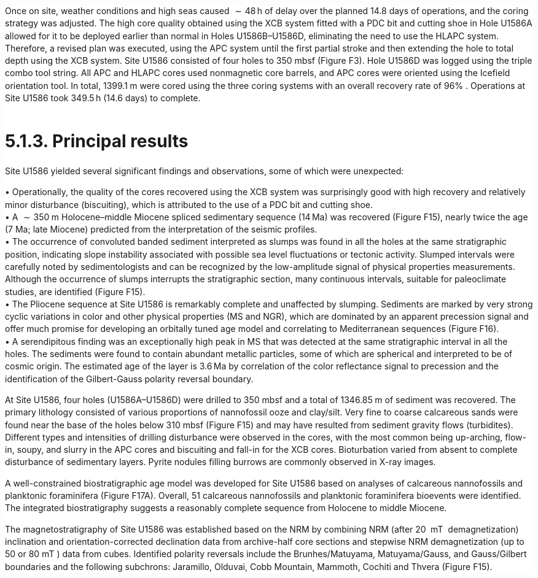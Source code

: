 Once on site, weather conditions and high seas caused ${\sim}48\,\mathrm{h}$ of delay over the planned 14.8 days of operations, and the coring strategy was adjusted. The high core quality obtained using the XCB system fitted with a PDC bit and cutting shoe in Hole U1586A allowed for it to be deployed earlier than normal in Holes U1586B–U1586D, eliminating the need to use the HLAPC system. Therefore, a revised plan was executed, using the APC system until the first partial stroke and then extending the hole to total depth using the XCB system. Site U1586 consisted of four holes to 350 mbsf (Figure F3). Hole U1586D was logged using the triple combo tool string. All APC and HLAPC cores used nonmagnetic core barrels, and APC cores were oriented using the Icefield orientation tool. In total, $1399.1\;\mathrm{m}$ were cored using the three coring systems with an overall recovery rate of $96\%$ . Operations at Site U1586 took $349.5\,\mathrm{h}$ (14.6 days) to complete.  

# 5.1.3. Principal results  

Site U1586 yielded several significant findings and observations, some of which were unexpected:  

• Operationally, the quality of the cores recovered using the XCB system was surprisingly good with high recovery and relatively minor disturbance (biscuiting), which is attributed to the use of a PDC bit and cutting shoe.   
• A ${\sim}350\;\mathrm{m}$ Holocene–middle Miocene spliced sedimentary sequence $\left(14\,\mathrm{Ma}\right)$ was recovered (Figure F15), nearly twice the age (7 Ma; late Miocene) predicted from the interpretation of the seismic profiles.   
• The occurrence of convoluted banded sediment interpreted as slumps was found in all the holes at the same stratigraphic position, indicating slope instability associated with possible sea level fluctuations or tectonic activity. Slumped intervals were carefully noted by sedimentologists and can be recognized by the low-amplitude signal of physical properties measurements. Although the occurrence of slumps interrupts the stratigraphic section, many continuous intervals, suitable for paleoclimate studies, are identified (Figure F15).   
• The Pliocene sequence at Site U1586 is remarkably complete and unaffected by slumping. Sediments are marked by very strong cyclic variations in color and other physical properties (MS and NGR), which are dominated by an apparent precession signal and offer much promise for developing an orbitally tuned age model and correlating to Mediterranean sequences (Figure F16).   
• A serendipitous finding was an exceptionally high peak in MS that was detected at the same stratigraphic interval in all the holes. The sediments were found to contain abundant metallic particles, some of which are spherical and interpreted to be of cosmic origin. The estimated age of the layer is $3.6\,\mathrm{Ma}$ by correlation of the color reflectance signal to precession and the identification of the Gilbert-Gauss polarity reversal boundary.  

At Site U1586, four holes (U1586A–U1586D) were drilled to 350 mbsf and a total of $1346.85\;\mathrm{m}$ of sediment was recovered. The primary lithology consisted of various proportions of nannofossil ooze and clay/silt. Very fine to coarse calcareous sands were found near the base of the holes below 310 mbsf (Figure F15) and may have resulted from sediment gravity flows (turbidites). Different types and intensities of drilling disturbance were observed in the cores, with the most common being up-arching, flow-in, soupy, and slurry in the APC cores and biscuiting and fall-in for the XCB cores. Bioturbation varied from absent to complete disturbance of sedimentary layers. Pyrite nodules filling burrows are commonly observed in X-ray images.  

A well-constrained biostratigraphic age model was developed for Site U1586 based on analyses of calcareous nannofossils and planktonic foraminifera (Figure F17A). Overall, 51 calcareous nannofossils and planktonic foraminifera bioevents were identified. The integrated biostratigraphy suggests a reasonably complete sequence from Holocene to middle Miocene.  

The magnetostratigraphy of Site U1586 was established based on the NRM by combining NRM (after $20\;\mathrm{~mT~}$ demagnetization) inclination and orientation-corrected declination data from archive-half core sections and stepwise NRM demagnetization (up to 50 or $80~\mathrm{mT}$ ) data from cubes. Identified polarity reversals include the Brunhes/Matuyama, Matuyama/Gauss, and Gauss/Gilbert boundaries and the following subchrons: Jaramillo, Olduvai, Cobb Mountain, Mammoth, Cochiti and Thvera (Figure F15).  
